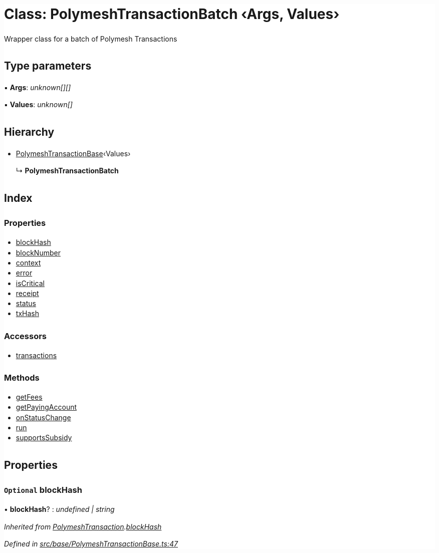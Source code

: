 # Class: PolymeshTransactionBatch ‹**Args, Values**›

Wrapper class for a batch of Polymesh Transactions

## Type parameters

▪ **Args**: *unknown[][]*

▪ **Values**: *unknown[]*

## Hierarchy

* [PolymeshTransactionBase](polymeshtransactionbase.md)‹Values›

  ↳ **PolymeshTransactionBatch**

## Index

### Properties

* [blockHash](polymeshtransactionbatch.md#optional-blockhash)
* [blockNumber](polymeshtransactionbatch.md#optional-blocknumber)
* [context](polymeshtransactionbatch.md#protected-context)
* [error](polymeshtransactionbatch.md#optional-error)
* [isCritical](polymeshtransactionbatch.md#iscritical)
* [receipt](polymeshtransactionbatch.md#optional-receipt)
* [status](polymeshtransactionbatch.md#status)
* [txHash](polymeshtransactionbatch.md#optional-txhash)

### Accessors

* [transactions](polymeshtransactionbatch.md#transactions)

### Methods

* [getFees](polymeshtransactionbatch.md#getfees)
* [getPayingAccount](polymeshtransactionbatch.md#getpayingaccount)
* [onStatusChange](polymeshtransactionbatch.md#onstatuschange)
* [run](polymeshtransactionbatch.md#run)
* [supportsSubsidy](polymeshtransactionbatch.md#supportssubsidy)

## Properties

### `Optional` blockHash

• **blockHash**? : *undefined | string*

*Inherited from [PolymeshTransaction](polymeshtransaction.md).[blockHash](polymeshtransaction.md#optional-blockhash)*

*Defined in [src/base/PolymeshTransactionBase.ts:47](https://github.com/PolymathNetwork/polymesh-sdk/blob/4f2fd432/src/base/PolymeshTransactionBase.ts#L47)*
